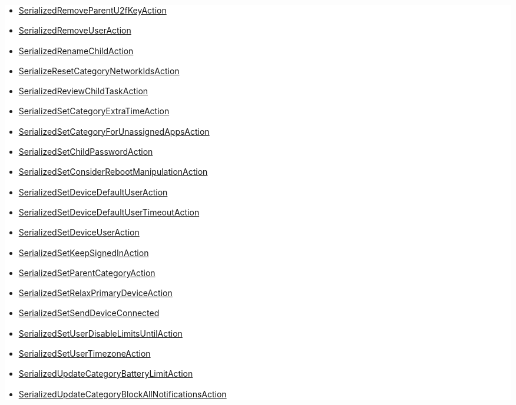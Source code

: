 *   [SerializedRemoveParentU2fKeyAction](serializedparentaction-definitions-serializedremoveparentu2fkeyaction.md "check type definition")

*   [SerializedRemoveUserAction](serializedparentaction-definitions-serializedremoveuseraction.md "check type definition")

*   [SerializedRenameChildAction](serializedparentaction-definitions-serializedrenamechildaction.md "check type definition")

*   [SerializeResetCategoryNetworkIdsAction](serializedparentaction-definitions-serializeresetcategorynetworkidsaction.md "check type definition")

*   [SerializedReviewChildTaskAction](serializedparentaction-definitions-serializedreviewchildtaskaction.md "check type definition")

*   [SerializedSetCategoryExtraTimeAction](serializedparentaction-definitions-serializedsetcategoryextratimeaction.md "check type definition")

*   [SerializedSetCategoryForUnassignedAppsAction](serializedparentaction-definitions-serializedsetcategoryforunassignedappsaction.md "check type definition")

*   [SerializedSetChildPasswordAction](serializedparentaction-definitions-serializedsetchildpasswordaction.md "check type definition")

*   [SerializedSetConsiderRebootManipulationAction](serializedparentaction-definitions-serializedsetconsiderrebootmanipulationaction.md "check type definition")

*   [SerializedSetDeviceDefaultUserAction](serializedparentaction-definitions-serializedsetdevicedefaultuseraction.md "check type definition")

*   [SerializedSetDeviceDefaultUserTimeoutAction](serializedparentaction-definitions-serializedsetdevicedefaultusertimeoutaction.md "check type definition")

*   [SerializedSetDeviceUserAction](serializedparentaction-definitions-serializedsetdeviceuseraction.md "check type definition")

*   [SerializedSetKeepSignedInAction](serializedparentaction-definitions-serializedsetkeepsignedinaction.md "check type definition")

*   [SerializedSetParentCategoryAction](serializedparentaction-definitions-serializedsetparentcategoryaction.md "check type definition")

*   [SerializedSetRelaxPrimaryDeviceAction](serializedparentaction-definitions-serializedsetrelaxprimarydeviceaction.md "check type definition")

*   [SerializedSetSendDeviceConnected](serializedparentaction-definitions-serializedsetsenddeviceconnected.md "check type definition")

*   [SerializedSetUserDisableLimitsUntilAction](serializedparentaction-definitions-serializedsetuserdisablelimitsuntilaction.md "check type definition")

*   [SerializedSetUserTimezoneAction](serializedparentaction-definitions-serializedsetusertimezoneaction.md "check type definition")

*   [SerializedUpdateCategoryBatteryLimitAction](serializedparentaction-definitions-serializedupdatecategorybatterylimitaction.md "check type definition")

*   [SerializedUpdateCategoryBlockAllNotificationsAction](serializedparentaction-definitions-serializedupdatecategoryblockallnotificationsaction.md "check type definition")

